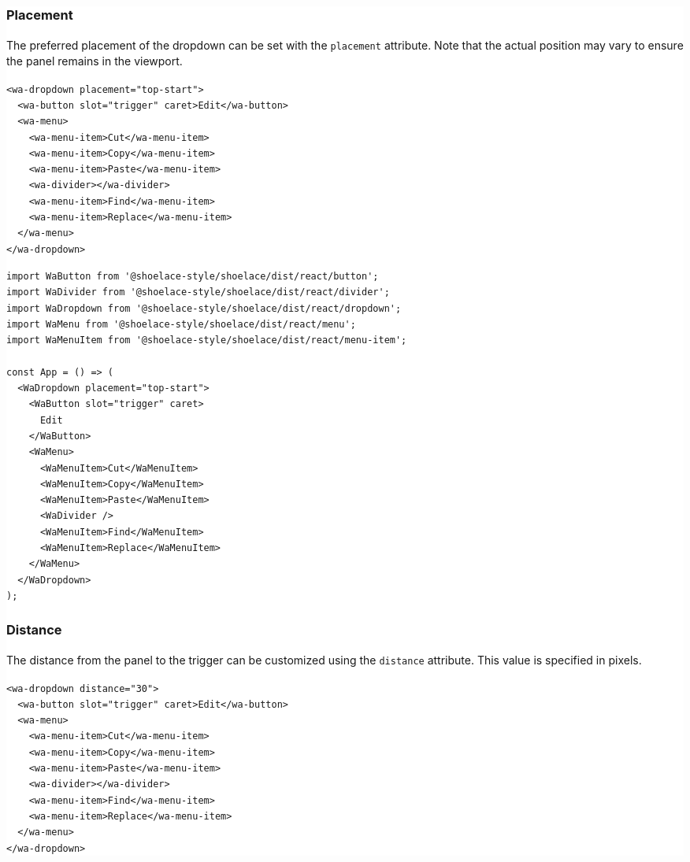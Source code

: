 ### Placement

The preferred placement of the dropdown can be set with the `placement` attribute. Note that the actual position may vary to ensure the panel remains in the viewport.

```html:preview
<wa-dropdown placement="top-start">
  <wa-button slot="trigger" caret>Edit</wa-button>
  <wa-menu>
    <wa-menu-item>Cut</wa-menu-item>
    <wa-menu-item>Copy</wa-menu-item>
    <wa-menu-item>Paste</wa-menu-item>
    <wa-divider></wa-divider>
    <wa-menu-item>Find</wa-menu-item>
    <wa-menu-item>Replace</wa-menu-item>
  </wa-menu>
</wa-dropdown>
```

```jsx:react
import WaButton from '@shoelace-style/shoelace/dist/react/button';
import WaDivider from '@shoelace-style/shoelace/dist/react/divider';
import WaDropdown from '@shoelace-style/shoelace/dist/react/dropdown';
import WaMenu from '@shoelace-style/shoelace/dist/react/menu';
import WaMenuItem from '@shoelace-style/shoelace/dist/react/menu-item';

const App = () => (
  <WaDropdown placement="top-start">
    <WaButton slot="trigger" caret>
      Edit
    </WaButton>
    <WaMenu>
      <WaMenuItem>Cut</WaMenuItem>
      <WaMenuItem>Copy</WaMenuItem>
      <WaMenuItem>Paste</WaMenuItem>
      <WaDivider />
      <WaMenuItem>Find</WaMenuItem>
      <WaMenuItem>Replace</WaMenuItem>
    </WaMenu>
  </WaDropdown>
);
```

### Distance

The distance from the panel to the trigger can be customized using the `distance` attribute. This value is specified in pixels.

```html:preview
<wa-dropdown distance="30">
  <wa-button slot="trigger" caret>Edit</wa-button>
  <wa-menu>
    <wa-menu-item>Cut</wa-menu-item>
    <wa-menu-item>Copy</wa-menu-item>
    <wa-menu-item>Paste</wa-menu-item>
    <wa-divider></wa-divider>
    <wa-menu-item>Find</wa-menu-item>
    <wa-menu-item>Replace</wa-menu-item>
  </wa-menu>
</wa-dropdown>
```
